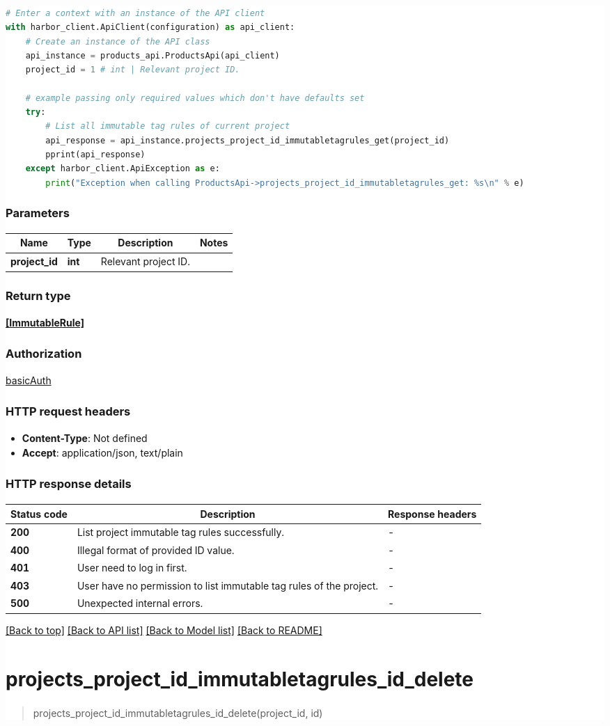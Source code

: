 ```python
# Enter a context with an instance of the API client
with harbor_client.ApiClient(configuration) as api_client:
    # Create an instance of the API class
    api_instance = products_api.ProductsApi(api_client)
    project_id = 1 # int | Relevant project ID.

    # example passing only required values which don't have defaults set
    try:
        # List all immutable tag rules of current project
        api_response = api_instance.projects_project_id_immutabletagrules_get(project_id)
        pprint(api_response)
    except harbor_client.ApiException as e:
        print("Exception when calling ProductsApi->projects_project_id_immutabletagrules_get: %s\n" % e)
```


### Parameters

Name | Type | Description  | Notes
------------- | ------------- | ------------- | -------------
 **project_id** | **int**| Relevant project ID. |

### Return type

[**[ImmutableRule]**](ImmutableRule.md)

### Authorization

[basicAuth](../README.md#basicAuth)

### HTTP request headers

 - **Content-Type**: Not defined
 - **Accept**: application/json, text/plain


### HTTP response details
| Status code | Description | Response headers |
|-------------|-------------|------------------|
**200** | List project immutable tag rules successfully. |  -  |
**400** | Illegal format of provided ID value. |  -  |
**401** | User need to log in first. |  -  |
**403** | User have no permission to list immutable tag rules of the project. |  -  |
**500** | Unexpected internal errors. |  -  |

[[Back to top]](#) [[Back to API list]](../README.md#documentation-for-api-endpoints) [[Back to Model list]](../README.md#documentation-for-models) [[Back to README]](../README.md)

# **projects_project_id_immutabletagrules_id_delete**
> projects_project_id_immutabletagrules_id_delete(project_id, id)
